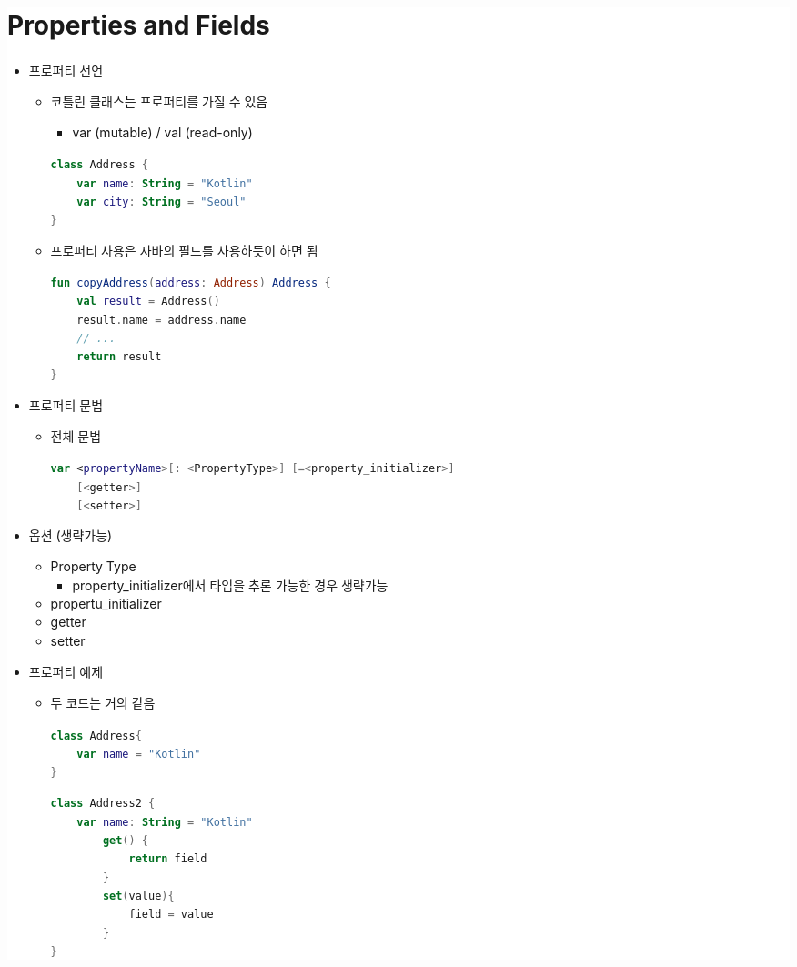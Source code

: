 # Properties and Fields

* 프로퍼티 선언

  * 코틀린 클래스는 프로퍼티를 가질 수 있음

    * var (mutable) / val (read-only)

    ```kotlin
    class Address {
        var name: String = "Kotlin"
        var city: String = "Seoul"
    }
    ```

  * 프로퍼티 사용은 자바의 필드를 사용하듯이 하면 됨

    ```kotlin
    fun copyAddress(address: Address) Address {
        val result = Address()
        result.name = address.name
        // ...
        return result
    }
    ```

* 프로퍼티 문법

  * 전체 문법

    ```kotlin
    var <propertyName>[: <PropertyType>] [=<property_initializer>]
    	[<getter>]
    	[<setter>]
    ```

* 옵션 (생략가능)

  * Property Type
    * property_initializer에서 타입을 추론 가능한 경우 생략가능
  * propertu_initializer
  * getter
  * setter

* 프로퍼티 예제

  * 두 코드는 거의 같음

    ```kotlin
    class Address{
        var name = "Kotlin"
    }
    ```

    ```kotlin
    class Address2 {
        var name: String = "Kotlin"
        	get() {
                return field
            }
        	set(value){
                field = value
            }
    }
    ```
